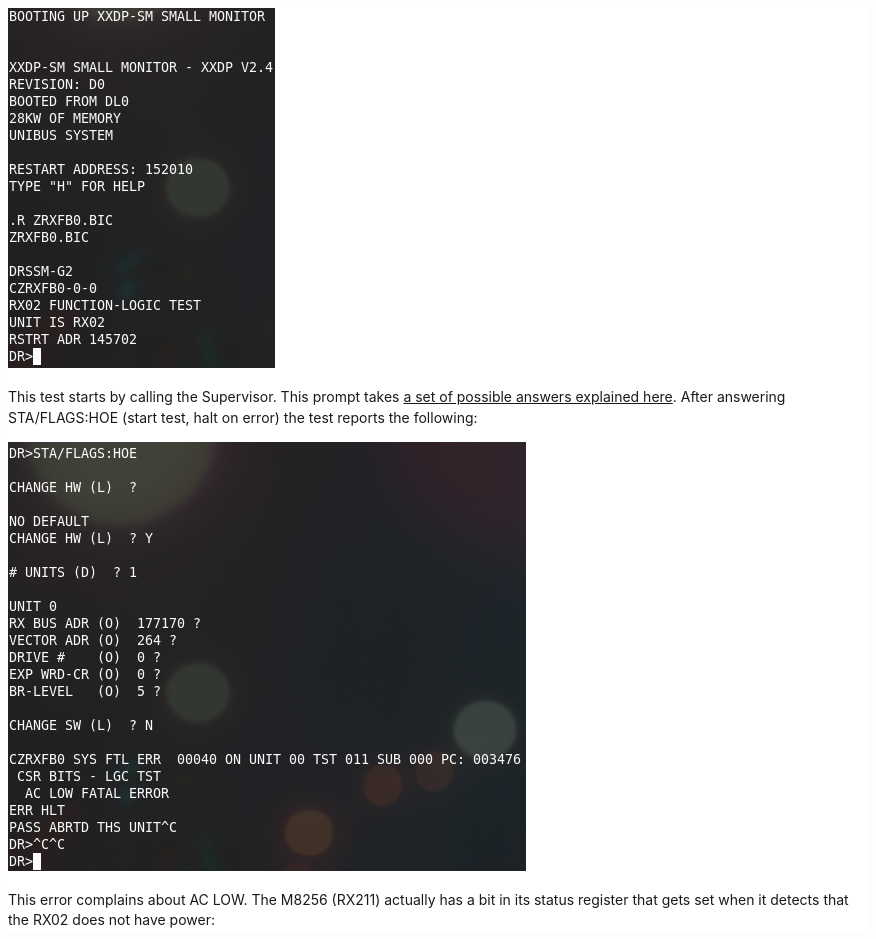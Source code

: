 ![image-20241109-214837.png](image-20241109-214837.png)

This test starts by calling the Supervisor. This prompt takes [a set of possible answers explained here](https://www.pdp-11.nl/peripherals/xxdp-supervisor.html). After answering STA/FLAGS:HOE (start test, halt on error) the test reports the following:

![image-20241109-215156.png](image-20241109-215156.png)

This error complains about AC LOW. The M8256 (RX211) actually has a bit in its status register that gets set when it detects that the RX02 does not have power:

